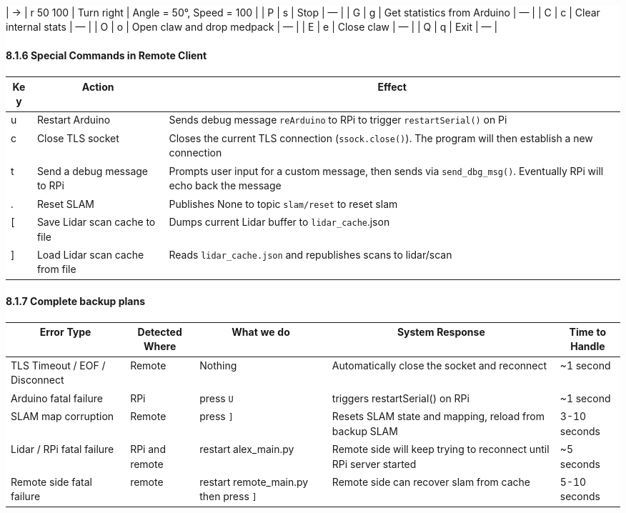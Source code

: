 | →   | r 50 100 | Turn right                  | Angle = 50°, Speed = 100      |
| P   | s        | Stop                        | —                             |
| G   | g        | Get statistics from Arduino | —                             |
| C   | c        | Clear internal stats        | —                             |
| O   | o        | Open claw and drop medpack  | —                             |
| E   | e        | Close claw                  | —                             |
| Q   | q        | Exit                        | —                             |

#### 8.1.6 Special Commands in Remote Client

| Key | Action                          | Effect                                                                                                              |
| --- | ------------------------------- | ------------------------------------------------------------------------------------------------------------------- |
| u   | Restart Arduino                 | Sends debug message `reArduino` to RPi to trigger `restartSerial()` on Pi                                           |
| c   | Close TLS socket                | Closes the current TLS connection (`ssock.close()`). The program will then establish a new connection               |
| t   | Send a debug message to RPi     | Prompts user input for a custom message, then sends via `send_dbg_msg()`. Eventually RPi will echo back the message |
| .   | Reset SLAM                      | Publishes None to topic `slam/reset` to reset slam                                                                  |
| [   | Save Lidar scan cache to file   | Dumps current Lidar buffer to `lidar_cache`.json                                                                    |
| ]   | Load Lidar scan cache from file | Reads `lidar_cache.json` and republishes scans to lidar/scan                                                        |

#### 8.1.7 Complete backup plans

| Error Type                     | Detected Where | What we do                            | System Response                                                    | Time to Handle |
| ------------------------------ | -------------- | ------------------------------------- | ------------------------------------------------------------------ | -------------- |
| TLS Timeout / EOF / Disconnect | Remote         | Nothing                               | Automatically close the socket and reconnect                       | ~1 second      |
| Arduino fatal failure          | RPi            | press `U`                             | triggers restartSerial() on RPi                                    | ~1 second      |
| SLAM map corruption            | Remote         | press `]`                             | Resets SLAM state and mapping, reload from backup SLAM             | 3-10 seconds   |
| Lidar / RPi fatal failure      | RPi and remote | restart alex_main.py                  | Remote side will keep trying to reconnect until RPi server started | ~5 seconds     |
| Remote side fatal failure      | remote         | restart remote_main.py then press `]` | Remote side can recover slam from cache                            | 5-10 seconds   |
